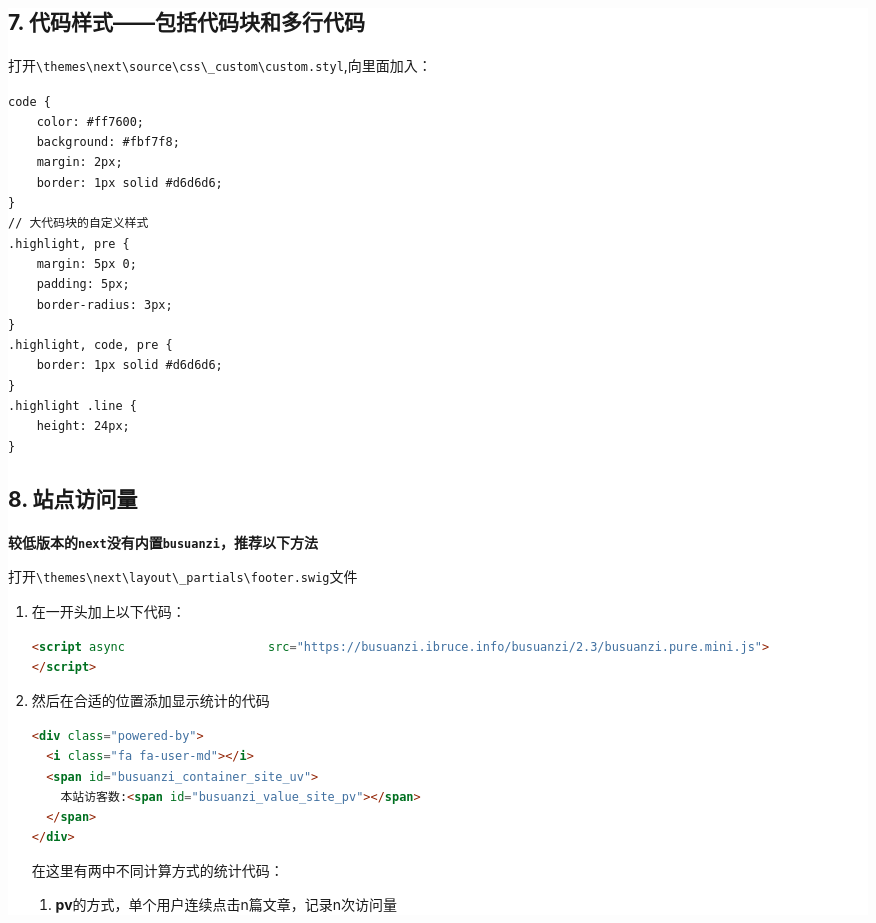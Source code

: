 

## 7. 代码样式——包括代码块和多行代码

打开`\themes\next\source\css\_custom\custom.styl`,向里面加入：

```stylus
code {
    color: #ff7600;
    background: #fbf7f8;
    margin: 2px;
    border: 1px solid #d6d6d6;
}
// 大代码块的自定义样式
.highlight, pre {
    margin: 5px 0;
    padding: 5px;
    border-radius: 3px;
}
.highlight, code, pre {
    border: 1px solid #d6d6d6;
}
.highlight .line {
    height: 24px;
}
```



## 8. 站点访问量

**较低版本的`next`没有内置`busuanzi`，推荐以下方法**

打开`\themes\next\layout\_partials\footer.swig`文件

1. 在一开头加上以下代码：

   ```html
   <script async 					src="https://busuanzi.ibruce.info/busuanzi/2.3/busuanzi.pure.mini.js">
   </script>
   ```

2. 然后在合适的位置添加显示统计的代码

   ```html
   <div class="powered-by">
     <i class="fa fa-user-md"></i>
     <span id="busuanzi_container_site_uv">
       本站访客数:<span id="busuanzi_value_site_pv"></span>
     </span>
   </div>
   ```

   在这里有两中不同计算方式的统计代码：

   1. **pv**的方式，单个用户连续点击n篇文章，记录n次访问量
